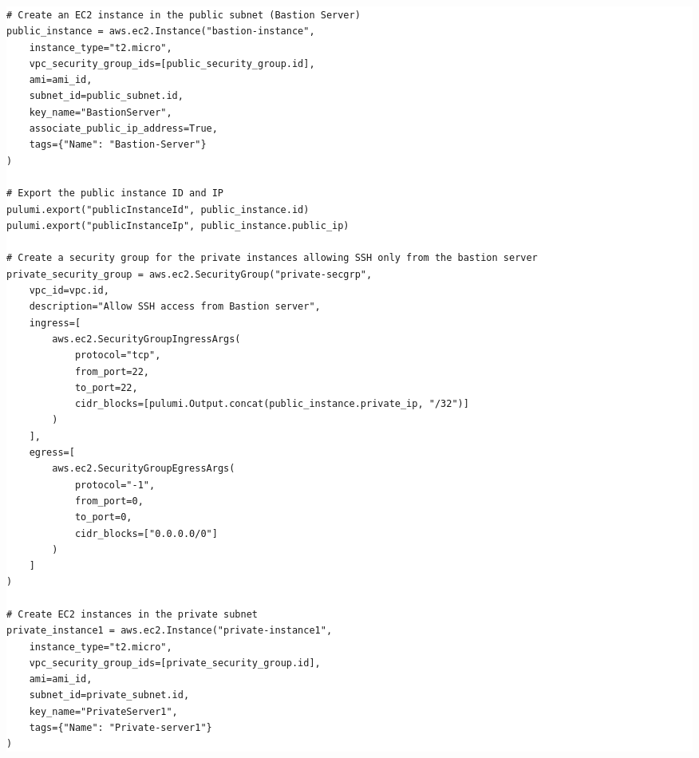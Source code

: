     # Create an EC2 instance in the public subnet (Bastion Server)
    public_instance = aws.ec2.Instance("bastion-instance",
        instance_type="t2.micro",
        vpc_security_group_ids=[public_security_group.id],
        ami=ami_id,
        subnet_id=public_subnet.id,
        key_name="BastionServer",
        associate_public_ip_address=True,
        tags={"Name": "Bastion-Server"}
    )

    # Export the public instance ID and IP
    pulumi.export("publicInstanceId", public_instance.id)
    pulumi.export("publicInstanceIp", public_instance.public_ip)

    # Create a security group for the private instances allowing SSH only from the bastion server
    private_security_group = aws.ec2.SecurityGroup("private-secgrp",
        vpc_id=vpc.id,
        description="Allow SSH access from Bastion server",
        ingress=[
            aws.ec2.SecurityGroupIngressArgs(
                protocol="tcp",
                from_port=22,
                to_port=22,
                cidr_blocks=[pulumi.Output.concat(public_instance.private_ip, "/32")]
            )
        ],
        egress=[
            aws.ec2.SecurityGroupEgressArgs(
                protocol="-1",
                from_port=0,
                to_port=0,
                cidr_blocks=["0.0.0.0/0"]
            )
        ]
    )

    # Create EC2 instances in the private subnet
    private_instance1 = aws.ec2.Instance("private-instance1",
        instance_type="t2.micro",
        vpc_security_group_ids=[private_security_group.id],
        ami=ami_id,
        subnet_id=private_subnet.id,
        key_name="PrivateServer1",
        tags={"Name": "Private-server1"}
    )
